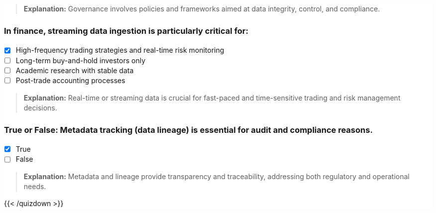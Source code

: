 > **Explanation:** Governance involves policies and frameworks aimed at data integrity, control, and compliance.

### In finance, streaming data ingestion is particularly critical for:
- [x] High-frequency trading strategies and real-time risk monitoring
- [ ] Long-term buy-and-hold investors only
- [ ] Academic research with stable data
- [ ] Post-trade accounting processes

> **Explanation:** Real-time or streaming data is crucial for fast-paced and time-sensitive trading and risk management decisions.

### True or False: Metadata tracking (data lineage) is essential for audit and compliance reasons.
- [x] True
- [ ] False

> **Explanation:** Metadata and lineage provide transparency and traceability, addressing both regulatory and operational needs.

{{< /quizdown >}}
